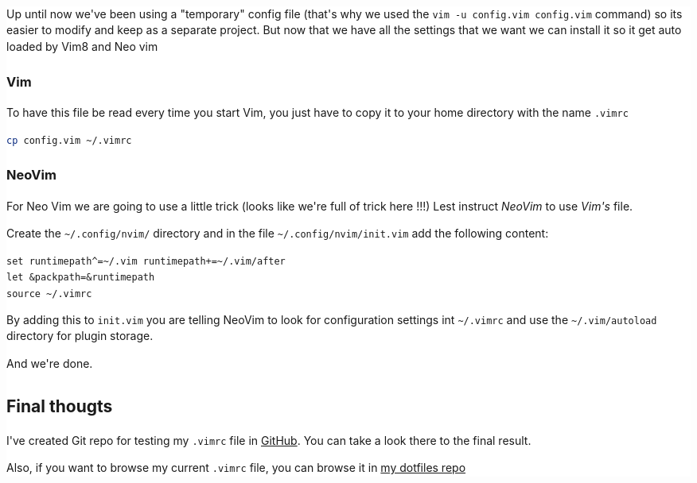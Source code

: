 Up until now we've been using a "temporary" config file (that's why we used the `vim -u config.vim config.vim` command) so its easier to modify and keep as a separate project. But now that we have all the settings that we want we can install it so it get auto loaded by Vim8 and Neo vim

### Vim

To have this file be read every time you start Vim, you just have to copy it to your home directory with the name `.vimrc`

```bash
cp config.vim ~/.vimrc
```

### NeoVim

For Neo Vim we are going to use a little trick (looks like we're full of trick here !!!) Lest instruct _NeoVim_ to use _Vim's_ file.

Create the `~/.config/nvim/` directory and in the file `~/.config/nvim/init.vim` add the following content:

```vim
set runtimepath^=~/.vim runtimepath+=~/.vim/after
let &packpath=&runtimepath
source ~/.vimrc
```

By adding this to `init.vim` you are telling NeoVim to look for configuration settings int `~/.vimrc` and use the `~/.vim/autoload` directory for plugin storage.

And we're done.

## Final thougts

I've created Git repo for testing my `.vimrc` file in [GitHub](https://marioyepes.com/vim-setup-for-modern-web-development/). You can take a look there to the final result.

Also, if you want to browse my current `.vimrc` file, you can browse it in [my dotfiles repo](https://github.com/marioy47/dotfiles/)
